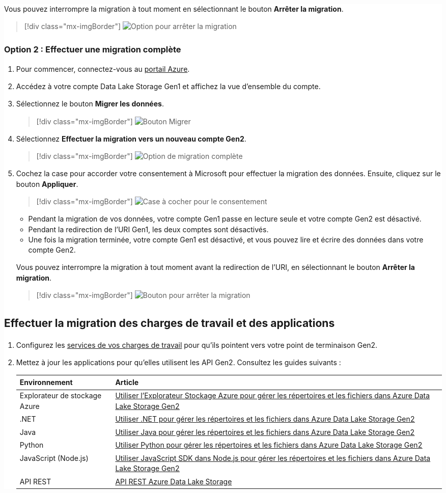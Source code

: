    Vous pouvez interrompre la migration à tout moment en sélectionnant le bouton **Arrêter la migration**.

   > [!div class="mx-imgBorder"]
   > ![Option pour arrêter la migration](./media/data-lake-storage-migrate-gen1-to-gen2-azure-portal/migration-stop.png)

### <a name="option-2-perform-a-complete-migration"></a>Option 2 : Effectuer une migration complète

1. Pour commencer, connectez-vous au [portail Azure](https://portal.azure.com/).

2. Accédez à votre compte Data Lake Storage Gen1 et affichez la vue d’ensemble du compte.

3. Sélectionnez le bouton **Migrer les données**.  

   > [!div class="mx-imgBorder"]
   > ![Bouton Migrer](./media/data-lake-storage-migrate-gen1-to-gen2-azure-portal/migration-tool.png)

4. Sélectionnez **Effectuer la migration vers un nouveau compte Gen2**.

   > [!div class="mx-imgBorder"]
   > ![Option de migration complète](./media/data-lake-storage-migrate-gen1-to-gen2-azure-portal/migration-complete-option.png)

5. Cochez la case pour accorder votre consentement à Microsoft pour effectuer la migration des données. Ensuite, cliquez sur le bouton **Appliquer**.

   > [!div class="mx-imgBorder"]
   > ![Case à cocher pour le consentement](./media/data-lake-storage-migrate-gen1-to-gen2-azure-portal/migration-consent.png)

   - Pendant la migration de vos données, votre compte Gen1 passe en lecture seule et votre compte Gen2 est désactivé. 
   - Pendant la redirection de l’URI Gen1, les deux comptes sont désactivés. 
   - Une fois la migration terminée, votre compte Gen1 est désactivé, et vous pouvez lire et écrire des données dans votre compte Gen2.

   Vous pouvez interrompre la migration à tout moment avant la redirection de l’URI, en sélectionnant le bouton **Arrêter la migration**.

   > [!div class="mx-imgBorder"]
   > ![Bouton pour arrêter la migration](./media/data-lake-storage-migrate-gen1-to-gen2-azure-portal/migration-stop.png)

## <a name="migrate-workloads-and-applications"></a>Effectuer la migration des charges de travail et des applications

1. Configurez les [services de vos charges de travail](./data-lake-storage-supported-azure-services.md) pour qu’ils pointent vers votre point de terminaison Gen2. 
   
2. Mettez à jour les applications pour qu’elles utilisent les API Gen2. Consultez les guides suivants :

   | Environnement | Article |
   |--------|-----------|
   |Explorateur de stockage Azure |[Utiliser l’Explorateur Stockage Azure pour gérer les répertoires et les fichiers dans Azure Data Lake Storage Gen2](data-lake-storage-explorer.md)|
   |.NET |[Utiliser .NET pour gérer les répertoires et les fichiers dans Azure Data Lake Storage Gen2](data-lake-storage-directory-file-acl-dotnet.md)|
   |Java|[Utiliser Java pour gérer les répertoires et les fichiers dans Azure Data Lake Storage Gen2](data-lake-storage-directory-file-acl-java.md)|
   |Python|[Utiliser Python pour gérer les répertoires et les fichiers dans Azure Data Lake Storage Gen2](data-lake-storage-directory-file-acl-python.md)|
   |JavaScript (Node.js)|[Utiliser JavaScript SDK dans Node.js pour gérer les répertoires et les fichiers dans Azure Data Lake Storage Gen2](data-lake-storage-directory-file-acl-javascript.md)|
   |API REST |[API REST Azure Data Lake Storage](/rest/api/storageservices/data-lake-storage-gen2)|
 